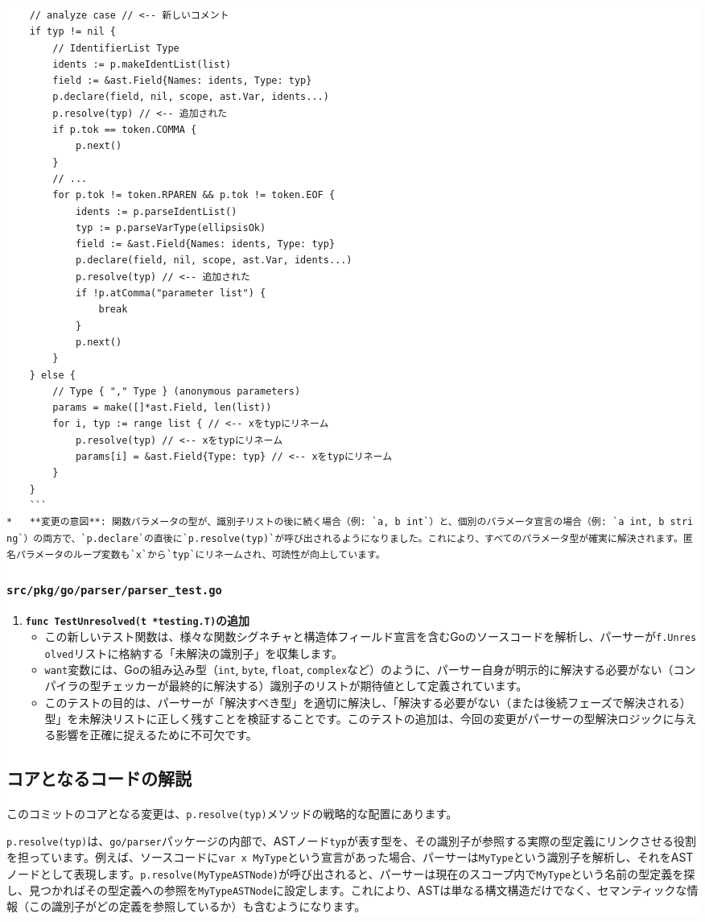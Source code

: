         // analyze case // <-- 新しいコメント
        if typ != nil {
            // IdentifierList Type
            idents := p.makeIdentList(list)
            field := &ast.Field{Names: idents, Type: typ}
            p.declare(field, nil, scope, ast.Var, idents...)
            p.resolve(typ) // <-- 追加された
            if p.tok == token.COMMA {
                p.next()
            }
            // ...
            for p.tok != token.RPAREN && p.tok != token.EOF {
                idents := p.parseIdentList()
                typ := p.parseVarType(ellipsisOk)
                field := &ast.Field{Names: idents, Type: typ}
                p.declare(field, nil, scope, ast.Var, idents...)
                p.resolve(typ) // <-- 追加された
                if !p.atComma("parameter list") {
                    break
                }
                p.next()
            }
        } else {
            // Type { "," Type } (anonymous parameters)
            params = make([]*ast.Field, len(list))
            for i, typ := range list { // <-- xをtypにリネーム
                p.resolve(typ) // <-- xをtypにリネーム
                params[i] = &ast.Field{Type: typ} // <-- xをtypにリネーム
            }
        }
        ```
    *   **変更の意図**: 関数パラメータの型が、識別子リストの後に続く場合（例: `a, b int`）と、個別のパラメータ宣言の場合（例: `a int, b string`）の両方で、`p.declare`の直後に`p.resolve(typ)`が呼び出されるようになりました。これにより、すべてのパラメータ型が確実に解決されます。匿名パラメータのループ変数も`x`から`typ`にリネームされ、可読性が向上しています。

### `src/pkg/go/parser/parser_test.go`

1.  **`func TestUnresolved(t *testing.T)`の追加**
    *   この新しいテスト関数は、様々な関数シグネチャと構造体フィールド宣言を含むGoのソースコードを解析し、パーサーが`f.Unresolved`リストに格納する「未解決の識別子」を収集します。
    *   `want`変数には、Goの組み込み型（`int`, `byte`, `float`, `complex`など）のように、パーサー自身が明示的に解決する必要がない（コンパイラの型チェッカーが最終的に解決する）識別子のリストが期待値として定義されています。
    *   このテストの目的は、パーサーが「解決すべき型」を適切に解決し、「解決する必要がない（または後続フェーズで解決される）型」を未解決リストに正しく残すことを検証することです。このテストの追加は、今回の変更がパーサーの型解決ロジックに与える影響を正確に捉えるために不可欠です。

## コアとなるコードの解説

このコミットのコアとなる変更は、`p.resolve(typ)`メソッドの戦略的な配置にあります。

`p.resolve(typ)`は、`go/parser`パッケージの内部で、ASTノード`typ`が表す型を、その識別子が参照する実際の型定義にリンクさせる役割を担っています。例えば、ソースコードに`var x MyType`という宣言があった場合、パーサーは`MyType`という識別子を解析し、それをASTノードとして表現します。`p.resolve(MyTypeASTNode)`が呼び出されると、パーサーは現在のスコープ内で`MyType`という名前の型定義を探し、見つかればその型定義への参照を`MyTypeASTNode`に設定します。これにより、ASTは単なる構文構造だけでなく、セマンティックな情報（この識別子がどの定義を参照しているか）も含むようになります。
